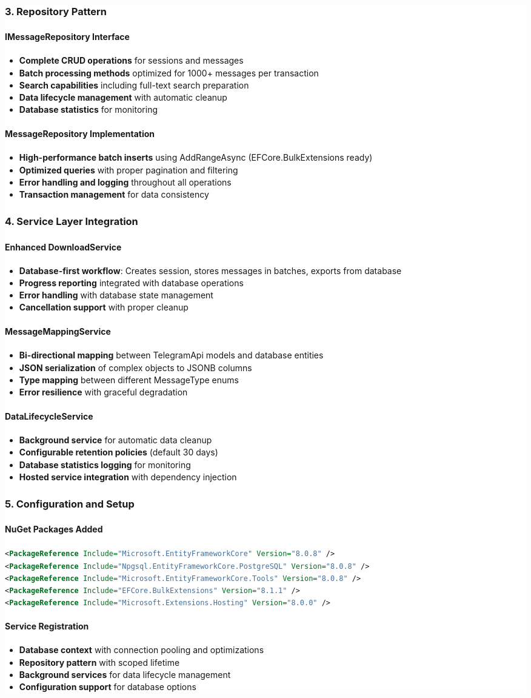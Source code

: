 ### 3. Repository Pattern

#### IMessageRepository Interface
- **Complete CRUD operations** for sessions and messages
- **Batch processing methods** optimized for 1000+ messages per transaction  
- **Search capabilities** including full-text search preparation
- **Data lifecycle management** with automatic cleanup
- **Database statistics** for monitoring

#### MessageRepository Implementation
- **High-performance batch inserts** using AddRangeAsync (EFCore.BulkExtensions ready)
- **Optimized queries** with proper pagination and filtering
- **Error handling and logging** throughout all operations
- **Transaction management** for data consistency

### 4. Service Layer Integration

#### Enhanced DownloadService
- **Database-first workflow**: Creates session, stores messages in batches, exports from database
- **Progress reporting** integrated with database operations
- **Error handling** with database state management
- **Cancellation support** with proper cleanup

#### MessageMappingService
- **Bi-directional mapping** between TelegramApi models and database entities
- **JSON serialization** of complex objects to JSONB columns
- **Type mapping** between different MessageType enums
- **Error resilience** with graceful degradation

#### DataLifecycleService
- **Background service** for automatic data cleanup
- **Configurable retention policies** (default 30 days)
- **Database statistics logging** for monitoring
- **Hosted service integration** with dependency injection

### 5. Configuration and Setup

#### NuGet Packages Added
```xml
<PackageReference Include="Microsoft.EntityFrameworkCore" Version="8.0.8" />
<PackageReference Include="Npgsql.EntityFrameworkCore.PostgreSQL" Version="8.0.8" />
<PackageReference Include="Microsoft.EntityFrameworkCore.Tools" Version="8.0.8" />
<PackageReference Include="EFCore.BulkExtensions" Version="8.1.1" />
<PackageReference Include="Microsoft.Extensions.Hosting" Version="8.0.0" />
```

#### Service Registration
- **Database context** with connection pooling and optimizations
- **Repository pattern** with scoped lifetime
- **Background services** for data lifecycle management
- **Configuration support** for database options
